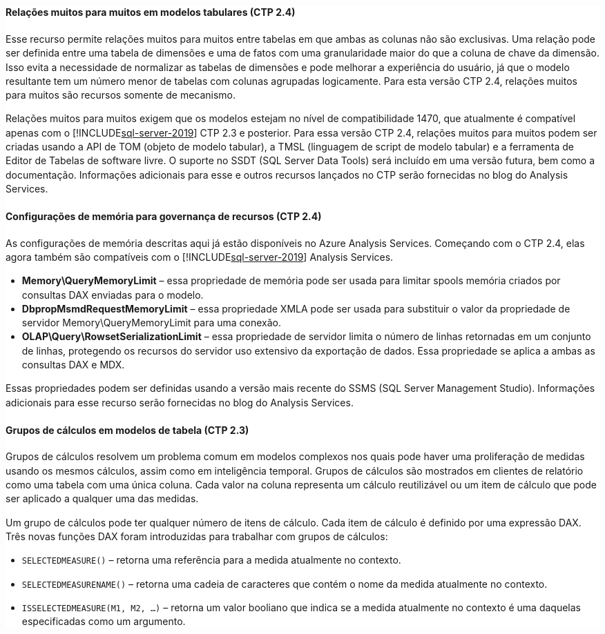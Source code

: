 #### <a name="many-to-many-ctp24"></a>Relações muitos para muitos em modelos tabulares (CTP 2.4)

Esse recurso permite relações muitos para muitos entre tabelas em que ambas as colunas não são exclusivas. Uma relação pode ser definida entre uma tabela de dimensões e uma de fatos com uma granularidade maior do que a coluna de chave da dimensão. Isso evita a necessidade de normalizar as tabelas de dimensões e pode melhorar a experiência do usuário, já que o modelo resultante tem um número menor de tabelas com colunas agrupadas logicamente. Para esta versão CTP 2.4, relações muitos para muitos são recursos somente de mecanismo. 

Relações muitos para muitos exigem que os modelos estejam no nível de compatibilidade 1470, que atualmente é compatível apenas com o [!INCLUDE[sql-server-2019](../includes/sssqlv15-md.md)] CTP 2.3 e posterior. Para essa versão CTP 2.4, relações muitos para muitos podem ser criadas usando a API de TOM (objeto de modelo tabular), a TMSL (linguagem de script de modelo tabular) e a ferramenta de Editor de Tabelas de software livre. O suporte no SSDT (SQL Server Data Tools) será incluído em uma versão futura, bem como a documentação. Informações adicionais para esse e outros recursos lançados no CTP serão fornecidas no blog do Analysis Services.

#### <a name="property-ctp24"></a>Configurações de memória para governança de recursos (CTP 2.4)

As configurações de memória descritas aqui já estão disponíveis no Azure Analysis Services. Começando com o CTP 2.4, elas agora também são compatíveis com o [!INCLUDE[sql-server-2019](../includes/sssqlv15-md.md)] Analysis Services. 

- **Memory\QueryMemoryLimit** – essa propriedade de memória pode ser usada para limitar spools memória criados por consultas DAX enviadas para o modelo. 
- **DbpropMsmdRequestMemoryLimit** – essa propriedade XMLA pode ser usada para substituir o valor da propriedade de servidor Memory\QueryMemoryLimit para uma conexão.
- **OLAP\Query\RowsetSerializationLimit** – essa propriedade de servidor limita o número de linhas retornadas em um conjunto de linhas, protegendo os recursos do servidor uso extensivo da exportação de dados. Essa propriedade se aplica a ambas as consultas DAX e MDX.

Essas propriedades podem ser definidas usando a versão mais recente do SSMS (SQL Server Management Studio). Informações adicionais para esse recurso serão fornecidas no blog do Analysis Services.

#### <a name="calc-ctp24"></a>Grupos de cálculos em modelos de tabela (CTP 2.3) 

Grupos de cálculos resolvem um problema comum em modelos complexos nos quais pode haver uma proliferação de medidas usando os mesmos cálculos, assim como em inteligência temporal. Grupos de cálculos são mostrados em clientes de relatório como uma tabela com uma única coluna. Cada valor na coluna representa um cálculo reutilizável ou um item de cálculo que pode ser aplicado a qualquer uma das medidas.  

Um grupo de cálculos pode ter qualquer número de itens de cálculo. Cada item de cálculo é definido por uma expressão DAX. Três novas funções DAX foram introduzidas para trabalhar com grupos de cálculos: 

- `SELECTEDMEASURE()` – retorna uma referência para a medida atualmente no contexto.  

- `SELECTEDMEASURENAME()` – retorna uma cadeia de caracteres que contém o nome da medida atualmente no contexto.  

- `ISSELECTEDMEASURE(M1, M2, …)` – retorna um valor booliano que indica se a medida atualmente no contexto é uma daquelas especificadas como um argumento.
